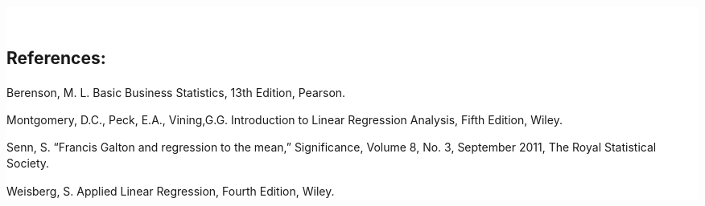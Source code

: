 
 
## References:

Berenson, M. L.  Basic Business Statistics, 13th Edition, Pearson.

Montgomery, D.C., Peck, E.A., Vining,G.G.  Introduction to Linear Regression Analysis, Fifth Edition, Wiley.   

Senn, S.  “Francis Galton and regression to the mean,” Significance, Volume 8, No. 3, September 2011, The Royal Statistical Society.

Weisberg, S.  Applied Linear Regression, Fourth Edition, Wiley.

